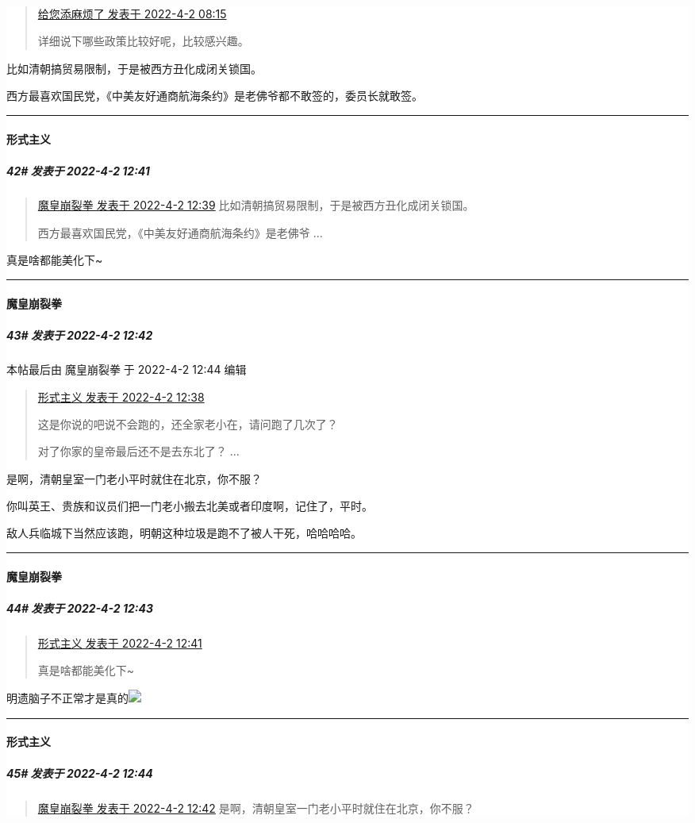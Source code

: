 <blockquote><a href="httphttps://bbs.saraba1st.com/2b/forum.php?mod=redirect&amp;goto=findpost&amp;pid=55280837&amp;ptid=2062070" target="_blank">给您添麻烦了 发表于 2022-4-2 08:15</a>

详细说下哪些政策比较好呢，比较感兴趣。</blockquote>
比如清朝搞贸易限制，于是被西方丑化成闭关锁国。

西方最喜欢国民党，《中美友好通商航海条约》是老佛爷都不敢签的，委员长就敢签。

*****

####  形式主义  
##### 42#       发表于 2022-4-2 12:41

<blockquote><a href="httphttps://bbs.saraba1st.com/2b/forum.php?mod=redirect&amp;goto=findpost&amp;pid=55284036&amp;ptid=2062070" target="_blank">魔皇崩裂拳 发表于 2022-4-2 12:39</a>
比如清朝搞贸易限制，于是被西方丑化成闭关锁国。

西方最喜欢国民党，《中美友好通商航海条约》是老佛爷 ...</blockquote>
真是啥都能美化下~

*****

####  魔皇崩裂拳  
##### 43#       发表于 2022-4-2 12:42

 本帖最后由 魔皇崩裂拳 于 2022-4-2 12:44 编辑 
<blockquote><a href="httphttps://bbs.saraba1st.com/2b/forum.php?mod=redirect&amp;goto=findpost&amp;pid=55284012&amp;ptid=2062070" target="_blank">形式主义 发表于 2022-4-2 12:38</a>

这是你说的吧说不会跑的，还全家老小在，请问跑了几次了？

对了你家的皇帝最后还不是去东北了？ ...</blockquote>
是啊，清朝皇室一门老小平时就住在北京，你不服？

你叫英王、贵族和议员们把一门老小搬去北美或者印度啊，记住了，平时。

敌人兵临城下当然应该跑，明朝这种垃圾是跑不了被人干死，哈哈哈哈。

*****

####  魔皇崩裂拳  
##### 44#       发表于 2022-4-2 12:43

<blockquote><a href="httphttps://bbs.saraba1st.com/2b/forum.php?mod=redirect&amp;goto=findpost&amp;pid=55284063&amp;ptid=2062070" target="_blank">形式主义 发表于 2022-4-2 12:41</a>

真是啥都能美化下~</blockquote>
明遗脑子不正常才是真的<img src="https://static.saraba1st.com/image/smiley/face2017/035.png" referrerpolicy="no-referrer">

*****

####  形式主义  
##### 45#       发表于 2022-4-2 12:44

<blockquote><a href="httphttps://bbs.saraba1st.com/2b/forum.php?mod=redirect&amp;goto=findpost&amp;pid=55284074&amp;ptid=2062070" target="_blank">魔皇崩裂拳 发表于 2022-4-2 12:42</a>
是啊，清朝皇室一门老小平时就住在北京，你不服？
